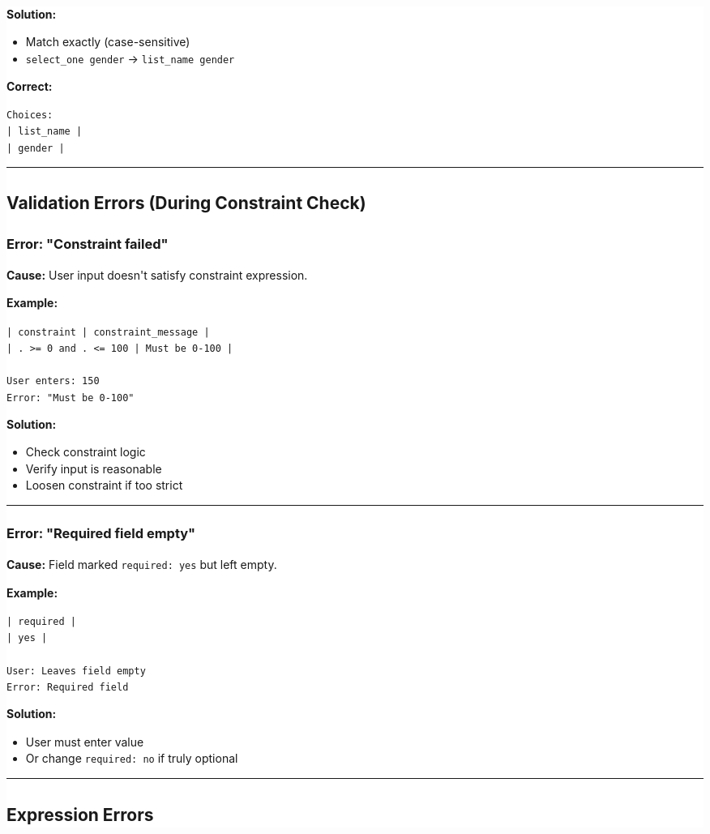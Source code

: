 **Solution:**
- Match exactly (case-sensitive)
- `select_one gender` → `list_name gender`

**Correct:**
```
Choices:
| list_name |
| gender |
```

---

## Validation Errors (During Constraint Check)

### Error: "Constraint failed"

**Cause:** User input doesn't satisfy constraint expression.

**Example:**
```
| constraint | constraint_message |
| . >= 0 and . <= 100 | Must be 0-100 |

User enters: 150
Error: "Must be 0-100"
```

**Solution:**
- Check constraint logic
- Verify input is reasonable
- Loosen constraint if too strict

---

### Error: "Required field empty"

**Cause:** Field marked `required: yes` but left empty.

**Example:**
```
| required |
| yes |

User: Leaves field empty
Error: Required field
```

**Solution:**
- User must enter value
- Or change `required: no` if truly optional

---

## Expression Errors
